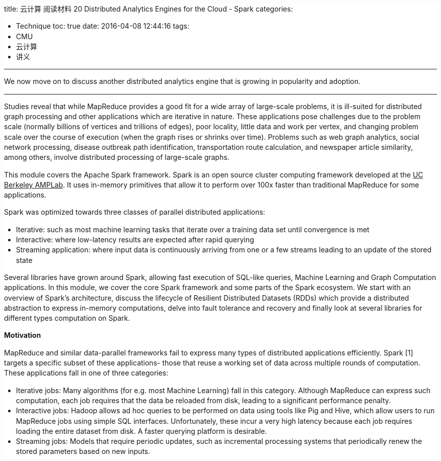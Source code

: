 title: 云计算 阅读材料 20 Distributed Analytics Engines for the Cloud - Spark
categories:
- Technique
toc: true
date: 2016-04-08 12:44:16
tags:
- CMU
- 云计算
- 讲义
---

We now move on to discuss another distributed analytics engine that is growing in popularity and adoption.



---

Studies reveal that while MapReduce provides a good fit for a wide array of large-scale problems, it is ill-suited for distributed graph processing and other applications which are iterative in nature. These applications pose challenges due to the problem scale (normally billions of vertices and trillions of edges), poor locality, little data and work per vertex, and changing problem scale over the course of execution (when the graph rises or shrinks over time). Problems such as web graph analytics, social network processing, disease outbreak path identification, transportation route calculation, and newspaper article similarity, among others, involve distributed processing of large-scale graphs.

This module covers the Apache Spark framework. Spark is an open source cluster computing framework developed at the [UC Berkeley AMPLab](https://amplab.cs.berkeley.edu/). It uses in-memory primitives that allow it to perform over 100x faster than traditional MapReduce for some applications.

Spark was optimized towards three classes of parallel distributed applications:

+ Iterative: such as most machine learning tasks that iterate over a training data set until convergence is met
+ Interactive: where low-latency results are expected after rapid querying
+ Streaming application: where input data is continuously arriving from one or a few streams leading to an update of the stored state

Several libraries have grown around Spark, allowing fast execution of SQL-like queries, Machine Learning and Graph Computation applications. In this module, we cover the core Spark framework and some parts of the Spark ecosystem. We start with an overview of Spark’s architecture, discuss the lifecycle of Resilient Distributed Datasets (RDDs) which provide a distributed abstraction to express in-memory computations, delve into fault tolerance and recovery and finally look at several libraries for different types computation on Spark.

**Motivation**

MapReduce and similar data-parallel frameworks fail to express many types of distributed applications efficiently. Spark [1] targets a specific subset of these applications- those that reuse a working set of data across multiple rounds of computation. These applications fall in one of three categories:

+ Iterative jobs: Many algorithms (for e.g. most Machine Learning) fall in this category. Although MapReduce can express such computation, each job requires that the data be reloaded from disk, leading to a significant performance penalty.
+ Interactive jobs: Hadoop allows ad hoc queries to be performed on data using tools like Pig and Hive, which allow users to run MapReduce jobs using simple SQL interfaces. Unfortunately, these incur a very high latency because each job requires loading the entire dataset from disk. A faster querying platform is desirable.
+ Streaming jobs: Models that require periodic updates, such as incremental processing systems that periodically renew the stored parameters based on new inputs.
